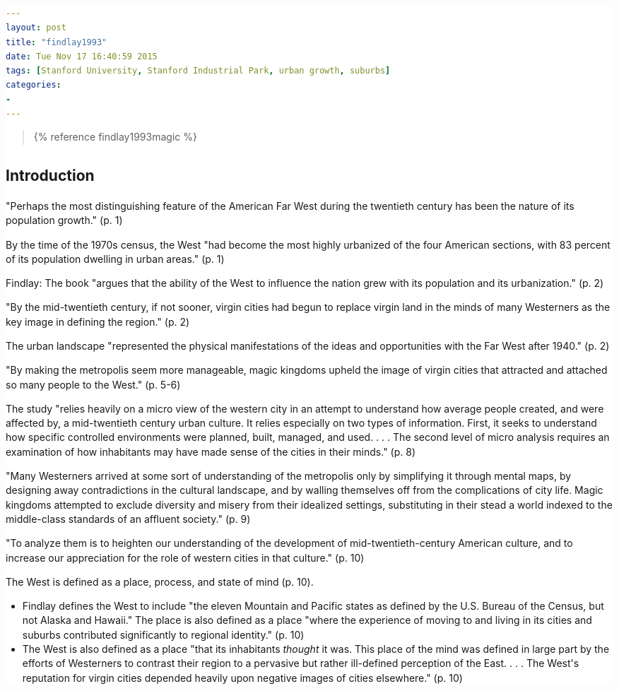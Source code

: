 ```yaml
---
layout: post
title: "findlay1993"
date: Tue Nov 17 16:40:59 2015
tags: [Stanford University, Stanford Industrial Park, urban growth, suburbs]
categories:
-
---
```


> {% reference findlay1993magic %}

## Introduction

"Perhaps the most distinguishing feature of the American Far West during the twentieth century has been the nature of its population growth." (p. 1)

By the time of the 1970s census, the West "had become the most highly urbanized of the four American sections, with 83 percent of its population dwelling in urban areas." (p. 1)

Findlay: The book "argues that the ability of the West to influence the nation grew with its population and its urbanization." (p. 2)

"By the mid-twentieth century, if not sooner, virgin cities had begun to replace virgin land in the minds of many Westerners as the key image in defining the region." (p. 2)

The urban landscape "represented the physical manifestations of the ideas and opportunities with the Far West after 1940." (p. 2)

"By making the metropolis seem more manageable, magic kingdoms upheld the image of virgin cities that attracted and attached so many people to the West." (p. 5-6)

The study "relies heavily on a micro view of the western city in an attempt to understand how average people created, and were affected by, a mid-twentieth century urban culture. It relies especially on two types of information. First, it seeks to understand how specific controlled environments were planned, built, managed, and used. . . . The second level of micro analysis requires an examination of how inhabitants may have made sense of the cities in their minds." (p. 8)

"Many Westerners arrived at some sort of understanding of the metropolis only by simplifying it through mental maps, by designing away contradictions in the cultural landscape, and by walling themselves off from the complications of city life. Magic kingdoms attempted to exclude diversity and misery from their idealized settings, substituting in their stead a world indexed to the middle-class standards of an affluent society." (p. 9)

"To analyze them is to heighten our understanding of the development of mid-twentieth-century American culture, and to increase our appreciation for the role of western cities in that culture." (p. 10)

The West is defined as a place, process, and state of mind (p. 10).

* Findlay defines the West to include "the eleven Mountain and Pacific states as defined by the U.S. Bureau of the Census, but not Alaska and Hawaii." The place is also defined as a place "where the experience of moving to and living in its cities and suburbs contributed significantly to regional identity." (p. 10)
* The West is also defined as a place "that its inhabitants *thought* it was. This place of the mind was defined in large part by the efforts of Westerners to contrast their region to a pervasive but rather ill-defined perception of the East. . . . The West's reputation for virgin cities depended heavily upon negative images of cities elsewhere." (p. 10)

